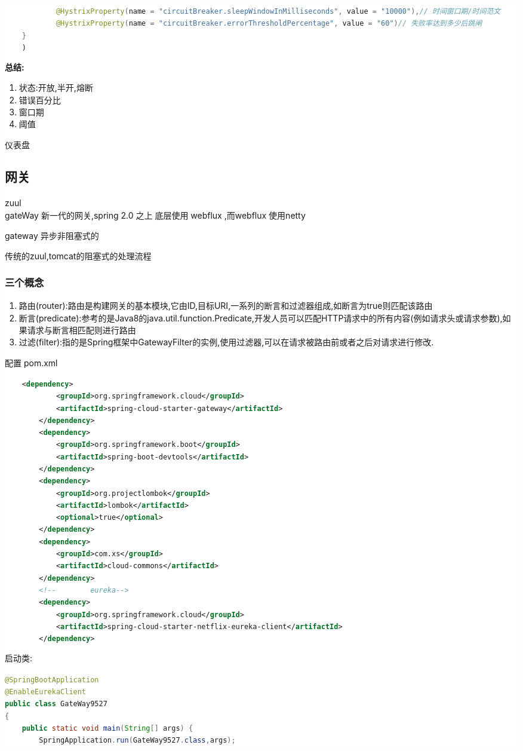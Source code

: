 ```java
            @HystrixProperty(name = "circuitBreaker.sleepWindowInMilliseconds", value = "10000"),// 时间窗口期/时间范文
            @HystrixProperty(name = "circuitBreaker.errorThresholdPercentage", value = "60")// 失败率达到多少后跳闸
    }
    )
```
**总结:** 
1. 状态:开放,半开,熔断
2. 错误百分比
3. 窗口期
4. 阈值 

仪表盘


## 网关
zuul  
gateWay 新一代的网关,spring 2.0 之上
底层使用 webflux ,而webflux 使用netty

gateway 异步非阻塞式的  

传统的zuul,tomcat的阻塞式的处理流程

### 三个概念
1. 路由(router):路由是构建网关的基本模块,它由ID,目标URI,一系列的断言和过滤器组成,如断言为true则匹配该路由
2. 断言(predicate):参考的是Java8的java.util.function.Predicate,开发人员可以匹配HTTP请求中的所有内容(例如请求头或请求参数),如果请求与断言相匹配则进行路由
3. 过滤(filter):指的是Spring框架中GatewayFilter的实例,使用过滤器,可以在请求被路由前或者之后对请求进行修改.

配置
pom.xml
```xml
    <dependency>
            <groupId>org.springframework.cloud</groupId>
            <artifactId>spring-cloud-starter-gateway</artifactId>
        </dependency>
        <dependency>
            <groupId>org.springframework.boot</groupId>
            <artifactId>spring-boot-devtools</artifactId>
        </dependency>
        <dependency>
            <groupId>org.projectlombok</groupId>
            <artifactId>lombok</artifactId>
            <optional>true</optional>
        </dependency>
        <dependency>
            <groupId>com.xs</groupId>
            <artifactId>cloud-commons</artifactId>
        </dependency>
        <!--        eureka-->
        <dependency>
            <groupId>org.springframework.cloud</groupId>
            <artifactId>spring-cloud-starter-netflix-eureka-client</artifactId>
        </dependency>
```
启动类:
```java
@SpringBootApplication
@EnableEurekaClient
public class GateWay9527
{
    public static void main(String[] args) {
        SpringApplication.run(GateWay9527.class,args);
```
